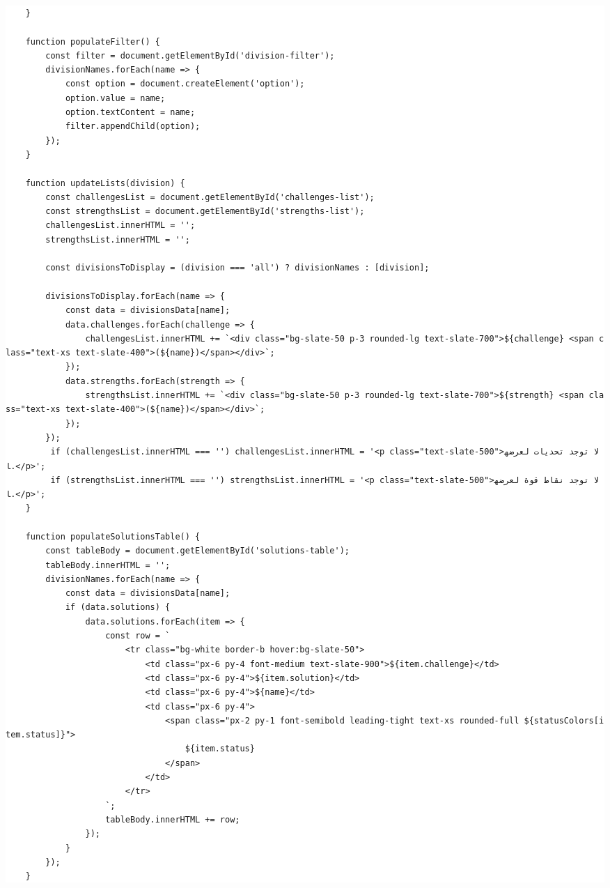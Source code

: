        }

        function populateFilter() {
            const filter = document.getElementById('division-filter');
            divisionNames.forEach(name => {
                const option = document.createElement('option');
                option.value = name;
                option.textContent = name;
                filter.appendChild(option);
            });
        }
        
        function updateLists(division) {
            const challengesList = document.getElementById('challenges-list');
            const strengthsList = document.getElementById('strengths-list');
            challengesList.innerHTML = '';
            strengthsList.innerHTML = '';

            const divisionsToDisplay = (division === 'all') ? divisionNames : [division];

            divisionsToDisplay.forEach(name => {
                const data = divisionsData[name];
                data.challenges.forEach(challenge => {
                    challengesList.innerHTML += `<div class="bg-slate-50 p-3 rounded-lg text-slate-700">${challenge} <span class="text-xs text-slate-400">(${name})</span></div>`;
                });
                data.strengths.forEach(strength => {
                    strengthsList.innerHTML += `<div class="bg-slate-50 p-3 rounded-lg text-slate-700">${strength} <span class="text-xs text-slate-400">(${name})</span></div>`;
                });
            });
             if (challengesList.innerHTML === '') challengesList.innerHTML = '<p class="text-slate-500">لا توجد تحديات لعرضها.</p>';
             if (strengthsList.innerHTML === '') strengthsList.innerHTML = '<p class="text-slate-500">لا توجد نقاط قوة لعرضها.</p>';
        }

        function populateSolutionsTable() {
            const tableBody = document.getElementById('solutions-table');
            tableBody.innerHTML = '';
            divisionNames.forEach(name => {
                const data = divisionsData[name];
                if (data.solutions) {
                    data.solutions.forEach(item => {
                        const row = `
                            <tr class="bg-white border-b hover:bg-slate-50">
                                <td class="px-6 py-4 font-medium text-slate-900">${item.challenge}</td>
                                <td class="px-6 py-4">${item.solution}</td>
                                <td class="px-6 py-4">${name}</td>
                                <td class="px-6 py-4">
                                    <span class="px-2 py-1 font-semibold leading-tight text-xs rounded-full ${statusColors[item.status]}">
                                        ${item.status}
                                    </span>
                                </td>
                            </tr>
                        `;
                        tableBody.innerHTML += row;
                    });
                }
            });
        }
        